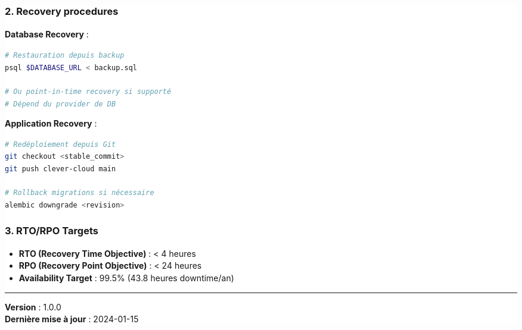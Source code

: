 ### 2. Recovery procedures

**Database Recovery** :
```bash
# Restauration depuis backup
psql $DATABASE_URL < backup.sql

# Ou point-in-time recovery si supporté
# Dépend du provider de DB
```

**Application Recovery** :
```bash
# Redéploiement depuis Git
git checkout <stable_commit>
git push clever-cloud main

# Rollback migrations si nécessaire
alembic downgrade <revision>
```

### 3. RTO/RPO Targets

- **RTO (Recovery Time Objective)** : < 4 heures
- **RPO (Recovery Point Objective)** : < 24 heures
- **Availability Target** : 99.5% (43.8 heures downtime/an)

---

**Version** : 1.0.0  
**Dernière mise à jour** : 2024-01-15